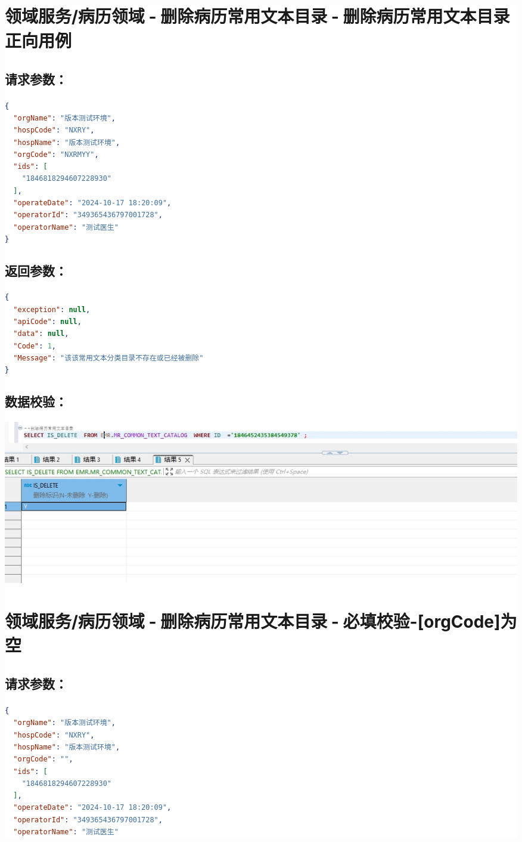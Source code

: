 
# 领域服务/病历领域 - 删除病历常用文本目录 - 删除病历常用文本目录 正向用例
## 请求参数：
``` json
{
  "orgName": "版本测试环境",
  "hospCode": "NXRY",
  "hospName": "版本测试环境",
  "orgCode": "NXRMYY",
  "ids": [
    "1846818294607228930"
  ],
  "operateDate": "2024-10-17 18:20:09",
  "operatorId": "349365436797001728",
  "operatorName": "测试医生"
}
```
## 返回参数：
``` json
{
  "exception": null,
  "apiCode": null,
  "data": null,
  "Code": 1,
  "Message": "该该常用文本分类目录不存在或已经被删除"
}
```
## 数据校验：
![删除病历常用文本目录](../sql数据对比截图/删除病历常用文本目录.png)
# 领域服务/病历领域 - 删除病历常用文本目录 - 必填校验-[orgCode]为空
## 请求参数：
``` json
{
  "orgName": "版本测试环境",
  "hospCode": "NXRY",
  "hospName": "版本测试环境",
  "orgCode": "",
  "ids": [
    "1846818294607228930"
  ],
  "operateDate": "2024-10-17 18:20:09",
  "operatorId": "349365436797001728",
  "operatorName": "测试医生"
```